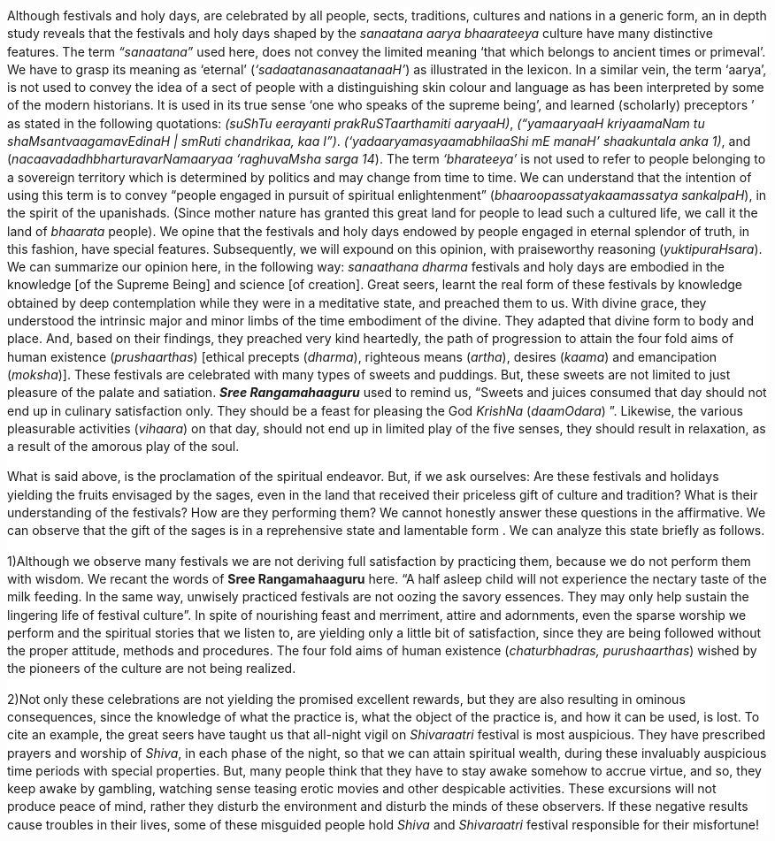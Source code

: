 Although festivals and holy days, are celebrated by all people, sects, traditions, cultures and nations in a generic form, an in depth study reveals that the festivals and holy days shaped by the *sanaatana aarya bhaarateeya* culture have many distinctive features. The term *“sanaatana”* used here, does not convey the limited meaning ‘that which belongs to ancient times or primeval’. We have to grasp its meaning as ‘eternal’ \(*‘sadaatanasanaatanaaH’*\) as illustrated in the lexicon. In a similar vein, the term ‘aarya’, is not used to convey the idea of a sect of people with a distinguishing skin colour and language as has been interpreted by some of the modern historians. It is used in its true sense ‘one who speaks of the supreme being’, and learned \(scholarly\) preceptors ’ as stated in the following quotations: *\(suShTu eerayanti prakRuSTaarthamiti aaryaaH\)*, *\(“yamaaryaaH kriyaamaNam tu shaMsantvaagamavEdinaH | smRuti chandrikaa, kaa I”\)*. *\(‘yadaaryamasyaamabhilaaShi mE manaH’ shaakuntala anka 1\)*, and \(*nacaavadadhbharturavarNamaaryaa ‘raghuvaMsha sarga 14*\). The term *‘bharateeya’* is not used to refer to people belonging to a sovereign territory which is determined by politics and may change from time to time. We can understand that the intention of using this term is to convey “people engaged in pursuit of spiritual enlightenment” \(*bhaaroopassatyakaamassatya sankalpaH*\), in the spirit of the upanishads. \(Since mother nature has granted this great land for people to lead such a cultured life, we call it the land of *bhaarata* people\). We opine that the festivals and holy days endowed by people engaged in eternal splendor of truth, in this fashion, have special features. Subsequently, we will expound on this opinion, with praiseworthy reasoning \(*yuktipuraHsara*\). We can summarize our opinion here, in the following way: *sanaathana dharma* festivals and holy days are embodied in the knowledge \[of the Supreme Being\] and science \[of creation\]. Great seers, learnt the real form of these festivals by knowledge obtained by deep contemplation while they were in a meditative state, and preached them to us. With divine grace, they understood the intrinsic major and minor limbs of the time embodiment of the divine. They adapted that divine form to body and place. And, based on their findings, they preached very kind heartedly, the path of progression to attain the four fold aims of human existence \(*prushaarthas*\) \[ethical precepts \(*dharma*\), righteous means \(*artha*\), desires \(*kaama*\) and emancipation \(*moksha*\)\]. These festivals are celebrated with many types of sweets and puddings. But, these sweets are not limited to just pleasure of the palate and satiation. ***Sree Rangamahaaguru*** used to remind us, “Sweets and juices consumed that day should not end up in culinary satisfaction only. They should be a feast for pleasing the God *KrishNa* \(*daamOdara*\) ”. Likewise, the various pleasurable activities \(*vihaara*\) on that day, should not end up in limited play of the five senses, they should result in relaxation, as a result of the amorous play of the soul.

What is said above, is the proclamation of the spiritual endeavor. But, if we ask ourselves: Are these festivals and holidays yielding the fruits envisaged by the sages, even in the land that received their priceless gift of culture and tradition? What is their understanding of the festivals? How are they performing them? We cannot honestly answer these questions in the affirmative. We can observe that the gift of the sages is in a reprehensive state and lamentable form . We can analyze this state briefly as follows.

1\)Although we observe many festivals we are not deriving full satisfaction by practicing them, because we do not perform them with wisdom. We recant the words of **Sree Rangamahaaguru** here. “A half asleep child will not experience the nectary taste of the milk feeding. In the same way, unwisely practiced festivals are not oozing the savory essences. They may only help sustain the lingering life of festival culture”. In spite of nourishing feast and merriment, attire and adornments, even the sparse worship we perform and the spiritual stories that we listen to, are yielding only a little bit of satisfaction, since they are being followed without the proper attitude, methods and procedures. The four fold aims of human existence \(*chaturbhadras, purushaarthas*\) wished by the pioneers of the culture are not being realized.

2\)Not only these celebrations are not yielding the promised excellent rewards, but they are also resulting in ominous consequences, since the knowledge of what the practice is, what the object of the practice is, and how it can be used, is lost. To cite an example, the great seers have taught us that all-night vigil on *Shivaraatri* festival is most auspicious. They have prescribed prayers and worship of *Shiva*, in each phase of the night, so that we can attain spiritual wealth, during these invaluably auspicious time periods with special properties. But, many people think that they have to stay awake somehow to accrue virtue, and so, they keep awake by gambling, watching sense teasing erotic movies and other despicable activities. These excursions will not produce peace of mind, rather they disturb the environment and disturb the minds of these observers. If these negative results cause troubles in their lives, some of these misguided people hold *Shiva* and *Shivaraatri* festival responsible for their misfortune\!
